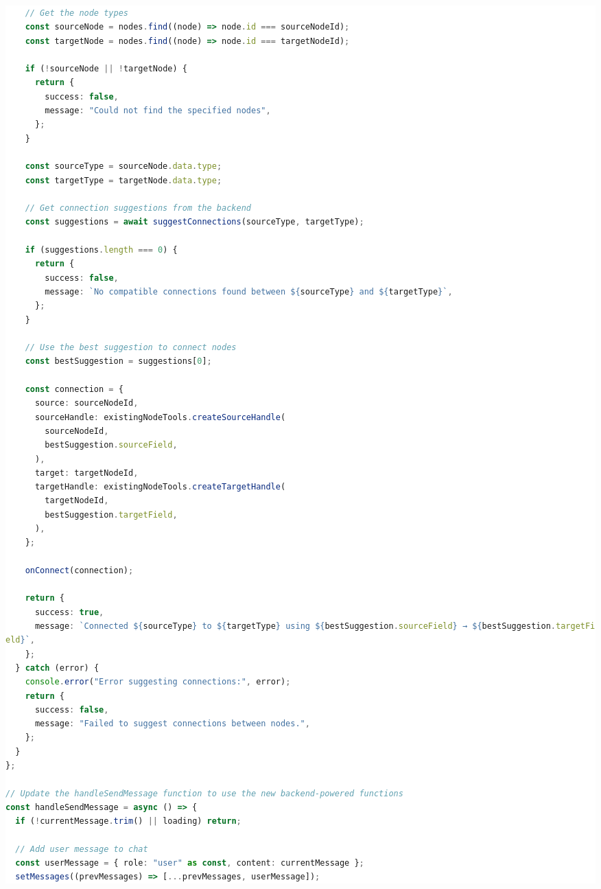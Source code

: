 ```typescript
    // Get the node types
    const sourceNode = nodes.find((node) => node.id === sourceNodeId);
    const targetNode = nodes.find((node) => node.id === targetNodeId);

    if (!sourceNode || !targetNode) {
      return {
        success: false,
        message: "Could not find the specified nodes",
      };
    }

    const sourceType = sourceNode.data.type;
    const targetType = targetNode.data.type;

    // Get connection suggestions from the backend
    const suggestions = await suggestConnections(sourceType, targetType);

    if (suggestions.length === 0) {
      return {
        success: false,
        message: `No compatible connections found between ${sourceType} and ${targetType}`,
      };
    }

    // Use the best suggestion to connect nodes
    const bestSuggestion = suggestions[0];

    const connection = {
      source: sourceNodeId,
      sourceHandle: existingNodeTools.createSourceHandle(
        sourceNodeId,
        bestSuggestion.sourceField,
      ),
      target: targetNodeId,
      targetHandle: existingNodeTools.createTargetHandle(
        targetNodeId,
        bestSuggestion.targetField,
      ),
    };

    onConnect(connection);

    return {
      success: true,
      message: `Connected ${sourceType} to ${targetType} using ${bestSuggestion.sourceField} → ${bestSuggestion.targetField}`,
    };
  } catch (error) {
    console.error("Error suggesting connections:", error);
    return {
      success: false,
      message: "Failed to suggest connections between nodes.",
    };
  }
};

// Update the handleSendMessage function to use the new backend-powered functions
const handleSendMessage = async () => {
  if (!currentMessage.trim() || loading) return;

  // Add user message to chat
  const userMessage = { role: "user" as const, content: currentMessage };
  setMessages((prevMessages) => [...prevMessages, userMessage]);
```